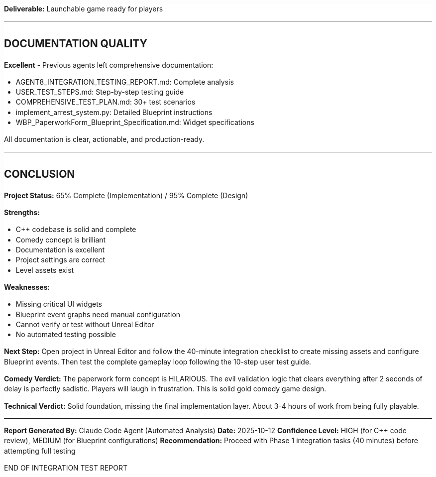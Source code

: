 **Deliverable:** Launchable game ready for players

---

## DOCUMENTATION QUALITY

**Excellent** - Previous agents left comprehensive documentation:
- AGENT8_INTEGRATION_TESTING_REPORT.md: Complete analysis
- USER_TEST_STEPS.md: Step-by-step testing guide
- COMPREHENSIVE_TEST_PLAN.md: 30+ test scenarios
- implement_arrest_system.py: Detailed Blueprint instructions
- WBP_PaperworkForm_Blueprint_Specification.md: Widget specifications

All documentation is clear, actionable, and production-ready.

---

## CONCLUSION

**Project Status:** 65% Complete (Implementation) / 95% Complete (Design)

**Strengths:**
- C++ codebase is solid and complete
- Comedy concept is brilliant
- Documentation is excellent
- Project settings are correct
- Level assets exist

**Weaknesses:**
- Missing critical UI widgets
- Blueprint event graphs need manual configuration
- Cannot verify or test without Unreal Editor
- No automated testing possible

**Next Step:**
Open project in Unreal Editor and follow the 40-minute integration checklist to create missing assets and configure Blueprint events. Then test the complete gameplay loop following the 10-step user test guide.

**Comedy Verdict:**
The paperwork form concept is HILARIOUS. The evil validation logic that clears everything after 2 seconds of delay is perfectly sadistic. Players will laugh in frustration. This is solid gold comedy game design.

**Technical Verdict:**
Solid foundation, missing the final implementation layer. About 3-4 hours of work from being fully playable.

---

**Report Generated By:** Claude Code Agent (Automated Analysis)
**Date:** 2025-10-12
**Confidence Level:** HIGH (for C++ code review), MEDIUM (for Blueprint configurations)
**Recommendation:** Proceed with Phase 1 integration tasks (40 minutes) before attempting full testing

END OF INTEGRATION TEST REPORT

